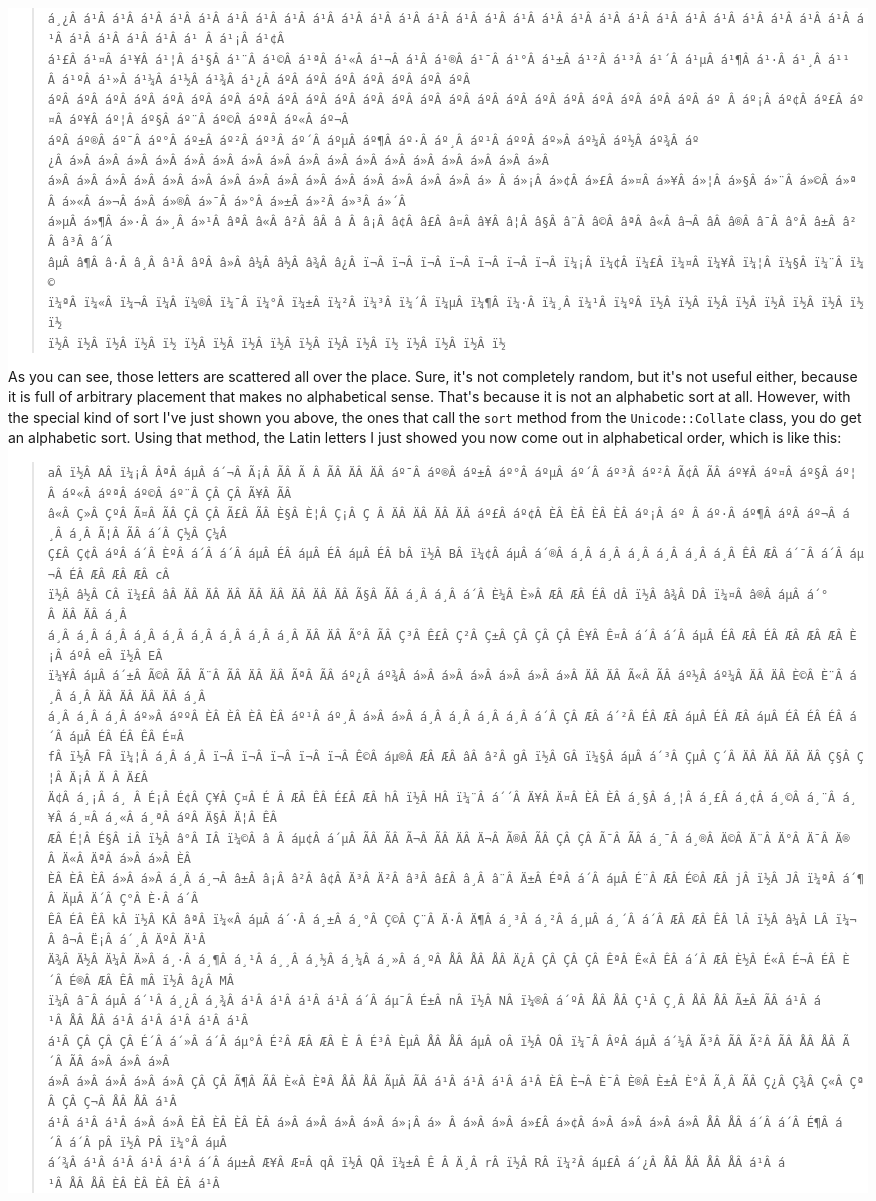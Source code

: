 >     á¸¿Â á¹Â á¹Â á¹Â á¹Â á¹Â á¹Â á¹Â á¹Â á¹Â á¹Â á¹Â á¹Â á¹Â á¹Â á¹Â á¹Â á¹Â á¹Â á¹Â á¹Â á¹Â á¹Â á¹Â á¹Â á¹Â á¹Â á¹Â á¹Â á¹Â á¹Â á¹Â á¹Â á¹ Â á¹¡Â á¹¢Â 
>     á¹£Â á¹¤Â á¹¥Â á¹¦Â á¹§Â á¹¨Â á¹©Â á¹ªÂ á¹«Â á¹¬Â á¹­Â á¹®Â á¹¯Â á¹°Â á¹±Â á¹²Â á¹³Â á¹´Â á¹µÂ á¹¶Â á¹·Â á¹¸Â á¹¹Â á¹ºÂ á¹»Â á¹¼Â á¹½Â á¹¾Â á¹¿Â áºÂ áºÂ áºÂ áºÂ áºÂ áºÂ áºÂ 
>     áºÂ áºÂ áºÂ áºÂ áºÂ áºÂ áºÂ áºÂ áºÂ áºÂ áºÂ áºÂ áºÂ áºÂ áºÂ áºÂ áºÂ áºÂ áºÂ áºÂ áºÂ áºÂ áºÂ áº Â áº¡Â áº¢Â áº£Â áº¤Â áº¥Â áº¦Â áº§Â áº¨Â áº©Â áºªÂ áº«Â áº¬Â 
>     áº­Â áº®Â áº¯Â áº°Â áº±Â áº²Â áº³Â áº´Â áºµÂ áº¶Â áº·Â áº¸Â áº¹Â áººÂ áº»Â áº¼Â áº½Â áº¾Â áº¿Â á»Â á»Â á»Â á»Â á»Â á»Â á»Â á»Â á»Â á»Â á»Â á»Â á»Â á»Â á»Â á»Â á»Â 
>     á»Â á»Â á»Â á»Â á»Â á»Â á»Â á»Â á»Â á»Â á»Â á»Â á»Â á»Â á»Â á» Â á»¡Â á»¢Â á»£Â á»¤Â á»¥Â á»¦Â á»§Â á»¨Â á»©Â á»ªÂ á»«Â á»¬Â á»­Â á»®Â á»¯Â á»°Â á»±Â á»²Â á»³Â á»´Â 
>     á»µÂ á»¶Â á»·Â á»¸Â á»¹Â âªÂ â«Â â²Â âÂ â Â â¡Â â¢Â â£Â â¤Â â¥Â â¦Â â§Â â¨Â â©Â âªÂ â«Â â¬Â â­Â â®Â â¯Â â°Â â±Â â²Â â³Â â´Â 
>     âµÂ â¶Â â·Â â¸Â â¹Â âºÂ â»Â â¼Â â½Â â¾Â â¿Â ï¬Â ï¬Â ï¬Â ï¬Â ï¬Â ï¬Â ï¬Â ï¼¡Â ï¼¢Â ï¼£Â ï¼¤Â ï¼¥Â ï¼¦Â ï¼§Â ï¼¨Â ï¼©
>     ï¼ªÂ ï¼«Â ï¼¬Â ï¼­Â ï¼®Â ï¼¯Â ï¼°Â ï¼±Â ï¼²Â ï¼³Â ï¼´Â ï¼µÂ ï¼¶Â ï¼·Â ï¼¸Â ï¼¹Â ï¼ºÂ ï½Â ï½Â ï½Â ï½Â ï½Â ï½Â ï½Â ï½ ï½
>     ï½Â ï½Â ï½Â ï½Â ï½ ï½Â ï½Â ï½Â ï½Â ï½Â ï½Â ï½Â ï½ ï½Â ï½Â ï½Â ï½

As you can see, those letters are scattered all over the place. Sure,
it's not completely random, but it's not useful either, because it is
full of arbitrary placement that makes no alphabetical sense. That's
because it is not an alphabetic sort at all. However, with the special
kind of sort I've just shown you above, the ones that call the `sort`
method from the `Unicode::Collate` class, you do get an alphabetic sort.
Using that method, the Latin letters I just showed you now come out in
alphabetical order, which is like this:

>     aÂ ï½Â AÂ ï¼¡Â ÂªÂ áµÂ á´¬Â Ã¡Â ÃÂ Ã Â ÃÂ ÄÂ ÄÂ áº¯Â áº®Â áº±Â áº°Â áºµÂ áº´Â áº³Â áº²Â Ã¢Â ÃÂ áº¥Â áº¤Â áº§Â áº¦Â áº«Â áºªÂ áº©Â áº¨Â ÇÂ ÇÂ Ã¥Â ÃÂ 
>     â«Â Ç»Â ÇºÂ Ã¤Â ÃÂ ÇÂ ÇÂ Ã£Â ÃÂ È§Â È¦Â Ç¡Â Ç Â ÄÂ ÄÂ ÄÂ ÄÂ áº£Â áº¢Â ÈÂ ÈÂ ÈÂ ÈÂ áº¡Â áº Â áº·Â áº¶Â áº­Â áº¬Â á¸Â á¸Â Ã¦Â ÃÂ á´­Â Ç½Â Ç¼Â 
>     Ç£Â Ç¢Â áºÂ á´Â ÈºÂ á´Â á´Â áµÂ ÉÂ áµÂ ÉÂ áµÂ ÉÂ bÂ ï½Â BÂ ï¼¢Â áµÂ á´®Â á¸Â á¸Â á¸Â á¸Â á¸Â á¸Â ÊÂ ÆÂ á´¯Â á´Â áµ¬Â ÉÂ ÆÂ ÆÂ ÆÂ cÂ 
>     ï½Â â½Â CÂ ï¼£Â â­Â ÄÂ ÄÂ ÄÂ ÄÂ ÄÂ ÄÂ ÄÂ ÄÂ Ã§Â ÃÂ á¸Â á¸Â á´Â È¼Â È»Â ÆÂ ÆÂ ÉÂ dÂ ï½Â â¾Â DÂ ï¼¤Â â®Â áµÂ á´°Â ÄÂ ÄÂ á¸Â 
>     á¸Â á¸Â á¸Â á¸Â á¸Â á¸Â á¸Â á¸Â á¸Â ÄÂ ÄÂ Ã°Â ÃÂ Ç³Â Ê£Â Ç²Â Ç±Â ÇÂ ÇÂ ÇÂ Ê¥Â Ê¤Â á´Â á´Â áµ­Â ÉÂ ÆÂ ÉÂ ÆÂ ÆÂ ÆÂ È¡Â áºÂ eÂ ï½Â EÂ 
>     ï¼¥Â áµÂ á´±Â Ã©Â ÃÂ Ã¨Â ÃÂ ÄÂ ÄÂ ÃªÂ ÃÂ áº¿Â áº¾Â á»Â á»Â á»Â á»Â á»Â á»Â ÄÂ ÄÂ Ã«Â ÃÂ áº½Â áº¼Â ÄÂ ÄÂ È©Â È¨Â á¸Â á¸Â ÄÂ ÄÂ ÄÂ ÄÂ á¸Â 
>     á¸Â á¸Â á¸Â áº»Â áººÂ ÈÂ ÈÂ ÈÂ ÈÂ áº¹Â áº¸Â á»Â á»Â á¸Â á¸Â á¸Â á¸Â á´Â ÇÂ ÆÂ á´²Â ÉÂ ÆÂ áµÂ ÉÂ ÆÂ áµÂ ÉÂ ÉÂ ÉÂ á´Â áµÂ ÉÂ ÉÂ ÊÂ É¤Â 
>     fÂ ï½Â FÂ ï¼¦Â á¸Â á¸Â ï¬Â ï¬Â ï¬Â ï¬Â ï¬Â Ê©Â áµ®Â ÆÂ ÆÂ âÂ â²Â gÂ ï½Â GÂ ï¼§Â áµÂ á´³Â ÇµÂ Ç´Â ÄÂ ÄÂ ÄÂ ÄÂ Ç§Â Ç¦Â Ä¡Â Ä Â Ä£Â 
>     Ä¢Â á¸¡Â á¸ Â É¡Â É¢Â Ç¥Â Ç¤Â É Â ÆÂ ÊÂ É£Â ÆÂ hÂ ï½Â HÂ ï¼¨Â á´´Â Ä¥Â Ä¤Â ÈÂ ÈÂ á¸§Â á¸¦Â á¸£Â á¸¢Â á¸©Â á¸¨Â á¸¥Â á¸¤Â á¸«Â á¸ªÂ áºÂ Ä§Â Ä¦Â ÊÂ 
>     ÆÂ É¦Â É§Â iÂ ï½Â â°Â IÂ ï¼©Â â Â áµ¢Â á´µÂ Ã­Â ÃÂ Ã¬Â ÃÂ Ä­Â Ä¬Â Ã®Â ÃÂ ÇÂ ÇÂ Ã¯Â ÃÂ á¸¯Â á¸®Â Ä©Â Ä¨Â Ä°Â Ä¯Â Ä®Â Ä«Â ÄªÂ á»Â á»Â ÈÂ 
>     ÈÂ ÈÂ ÈÂ á»Â á»Â á¸­Â á¸¬Â â±Â â¡Â â²Â â¢Â Ä³Â Ä²Â â³Â â£Â â¸Â â¨Â Ä±Â ÉªÂ á´Â áµÂ É¨Â ÆÂ É©Â ÆÂ jÂ ï½Â JÂ ï¼ªÂ á´¶Â ÄµÂ Ä´Â Ç°Â È·Â á´Â 
>     ÊÂ ÉÂ ÊÂ kÂ ï½Â KÂ âªÂ ï¼«Â áµÂ á´·Â á¸±Â á¸°Â Ç©Â Ç¨Â Ä·Â Ä¶Â á¸³Â á¸²Â á¸µÂ á¸´Â á´Â ÆÂ ÆÂ ÊÂ lÂ ï½Â â¼Â LÂ ï¼¬Â â¬Â Ë¡Â á´¸Â ÄºÂ Ä¹Â 
>     Ä¾Â Ä½Â Ä¼Â Ä»Â á¸·Â á¸¶Â á¸¹Â á¸¸Â á¸½Â á¸¼Â á¸»Â á¸ºÂ ÅÂ ÅÂ ÅÂ Ä¿Â ÇÂ ÇÂ ÇÂ ÊªÂ Ê«Â ÊÂ á´Â ÆÂ È½Â É«Â É¬Â É­Â È´Â É®Â ÆÂ ÊÂ mÂ ï½Â â¿Â MÂ 
>     ï¼­Â â¯Â áµÂ á´¹Â á¸¿Â á¸¾Â á¹Â á¹Â á¹Â á¹Â á´Â áµ¯Â É±Â nÂ ï½Â NÂ ï¼®Â á´ºÂ ÅÂ ÅÂ Ç¹Â Ç¸Â ÅÂ ÅÂ Ã±Â ÃÂ á¹Â á¹Â ÅÂ ÅÂ á¹Â á¹Â á¹Â á¹Â á¹Â 
>     á¹Â ÇÂ ÇÂ ÇÂ É´Â á´»Â á´Â áµ°Â É²Â ÆÂ ÆÂ È Â É³Â ÈµÂ ÅÂ ÅÂ áµÂ oÂ ï½Â OÂ ï¼¯Â ÂºÂ áµÂ á´¼Â Ã³Â ÃÂ Ã²Â ÃÂ ÅÂ ÅÂ Ã´Â ÃÂ á»Â á»Â á»Â 
>     á»Â á»Â á»Â á»Â á»Â ÇÂ ÇÂ Ã¶Â ÃÂ È«Â ÈªÂ ÅÂ ÅÂ ÃµÂ ÃÂ á¹Â á¹Â á¹Â á¹Â È­Â È¬Â È¯Â È®Â È±Â È°Â Ã¸Â ÃÂ Ç¿Â Ç¾Â Ç«Â ÇªÂ Ç­Â Ç¬Â ÅÂ ÅÂ á¹Â 
>     á¹Â á¹Â á¹Â á»Â á»Â ÈÂ ÈÂ ÈÂ ÈÂ á»Â á»Â á»Â á»Â á»¡Â á» Â á»Â á»Â á»£Â á»¢Â á»Â á»Â á»Â á»Â ÅÂ ÅÂ á´Â á´Â É¶Â á´Â á´Â pÂ ï½Â PÂ ï¼°Â áµÂ 
>     á´¾Â á¹Â á¹Â á¹Â á¹Â á´Â áµ±Â Æ¥Â Æ¤Â qÂ ï½Â QÂ ï¼±Â Ê Â Ä¸Â rÂ ï½Â RÂ ï¼²Â áµ£Â á´¿Â ÅÂ ÅÂ ÅÂ ÅÂ á¹Â á¹Â ÅÂ ÅÂ ÈÂ ÈÂ ÈÂ ÈÂ á¹Â 